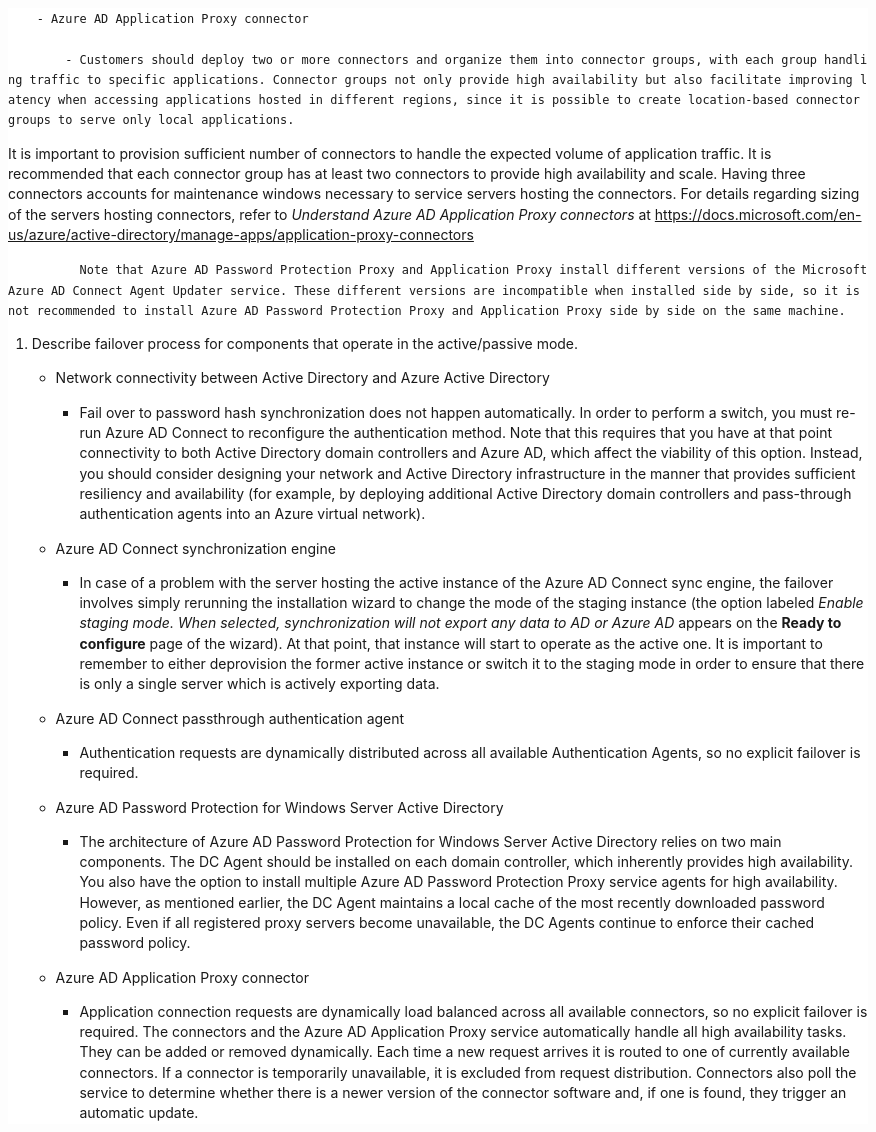         - Azure AD Application Proxy connector

            - Customers should deploy two or more connectors and organize them into connector groups, with each group handling traffic to specific applications. Connector groups not only provide high availability but also facilitate improving latency when accessing applications hosted in different regions, since it is possible to create location-based connector groups to serve only local applications.
It is important to provision sufficient number of connectors to handle the expected volume of application traffic. It is recommended that each connector group has at least two connectors to provide high availability and scale. Having three connectors accounts for maintenance windows necessary to service servers hosting the connectors. For details regarding sizing of the servers hosting connectors, refer to *Understand Azure AD Application Proxy connectors* at <https://docs.microsoft.com/en-us/azure/active-directory/manage-apps/application-proxy-connectors>

              Note that Azure AD Password Protection Proxy and Application Proxy install different versions of the Microsoft Azure AD Connect Agent Updater service. These different versions are incompatible when installed side by side, so it is not recommended to install Azure AD Password Protection Proxy and Application Proxy side by side on the same machine.

1. Describe failover process for components that operate in the active/passive mode.

   - Network connectivity between Active Directory and Azure Active Directory

       - Fail over to password hash synchronization does not happen automatically. In order to perform a switch, you must re-run Azure AD Connect to reconfigure the authentication method. Note that this requires that you have at that point connectivity to both Active Directory domain controllers and Azure AD, which affect the viability of this option. Instead, you should consider designing your network and Active Directory infrastructure in the manner that provides sufficient resiliency and availability (for example, by deploying additional Active Directory domain controllers and pass-through authentication agents into an Azure virtual network).

   - Azure AD Connect synchronization engine

       - In case of a problem with the server hosting the active instance of the Azure AD Connect sync engine, the failover involves simply rerunning the installation wizard to change the mode of the staging instance (the option labeled *Enable staging mode. When selected, synchronization will not export any data to AD or Azure AD* appears on the **Ready to configure** page of the wizard). At that point, that instance will start to operate as the active one. It is important to remember to either deprovision the former active instance or switch it to the staging mode in order to ensure that there is only a single server which is actively exporting data.

   - Azure AD Connect passthrough authentication agent

       - Authentication requests are dynamically distributed across all available Authentication Agents, so no explicit failover is required. 

   - Azure AD Password Protection for Windows Server Active Directory

       - The architecture of Azure AD Password Protection for Windows Server Active Directory relies on two main components. The DC Agent should be installed on each domain controller, which inherently provides high availability. You also have the option to install multiple Azure AD Password Protection Proxy service agents for high availability. However, as mentioned earlier, the DC Agent maintains a local cache of the most recently downloaded password policy. Even if all registered proxy servers become unavailable, the DC Agents continue to enforce their cached password policy.

   - Azure AD Application Proxy connector

       - Application connection requests are dynamically load balanced across all available connectors, so no explicit failover is required. The connectors and the Azure AD Application Proxy service automatically handle all high availability tasks. They can be added or removed dynamically. Each time a new request arrives it is routed to one of currently available connectors. If a connector is temporarily unavailable, it is excluded from request distribution. Connectors also poll the service to determine whether there is a newer version of the connector software and, if one is found, they trigger an automatic update.
